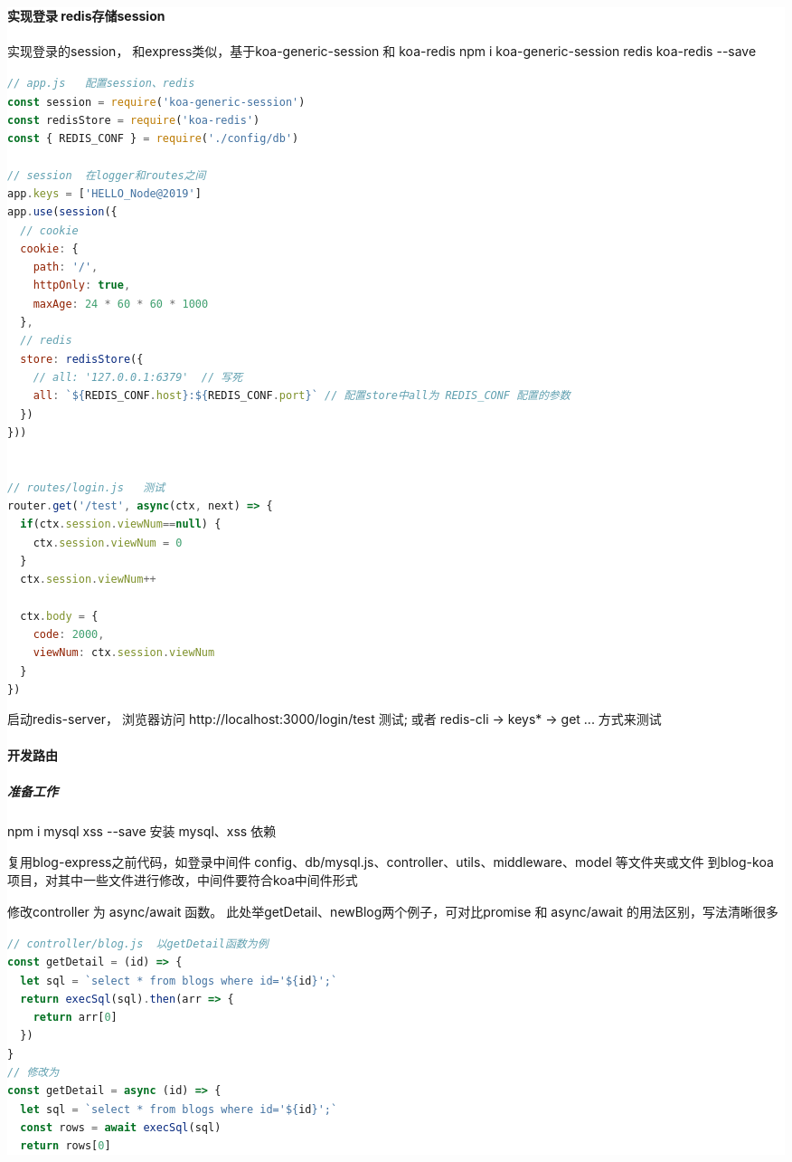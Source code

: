 ```JavaScript
```
#### 实现登录 redis存储session
实现登录的session， 和express类似，基于koa-generic-session 和 koa-redis
npm i koa-generic-session redis koa-redis --save
```JavaScript
// app.js   配置session、redis
const session = require('koa-generic-session')
const redisStore = require('koa-redis')
const { REDIS_CONF } = require('./config/db')

// session  在logger和routes之间  
app.keys = ['HELLO_Node@2019']
app.use(session({
  // cookie
  cookie: {
    path: '/',
    httpOnly: true,
    maxAge: 24 * 60 * 60 * 1000
  },
  // redis
  store: redisStore({
    // all: '127.0.0.1:6379'  // 写死
    all: `${REDIS_CONF.host}:${REDIS_CONF.port}` // 配置store中all为 REDIS_CONF 配置的参数
  })
}))


// routes/login.js   测试
router.get('/test', async(ctx, next) => {
  if(ctx.session.viewNum==null) {
    ctx.session.viewNum = 0
  }
  ctx.session.viewNum++ 

  ctx.body = {
    code: 2000,
    viewNum: ctx.session.viewNum
  }
})
```
启动redis-server， 浏览器访问 http://localhost:3000/login/test  测试; 或者 redis-cli -> keys*  -> get ...  方式来测试

#### 开发路由
##### 准备工作
npm i mysql xss --save  安装 mysql、xss 依赖

复用blog-express之前代码，如登录中间件 config、db/mysql.js、controller、utils、middleware、model 等文件夹或文件 到blog-koa项目，对其中一些文件进行修改，中间件要符合koa中间件形式

修改controller 为 async/await 函数。 此处举getDetail、newBlog两个例子，可对比promise 和 async/await 的用法区别，写法清晰很多
```JavaScript
// controller/blog.js  以getDetail函数为例
const getDetail = (id) => {
  let sql = `select * from blogs where id='${id}';`
  return execSql(sql).then(arr => {
    return arr[0]
  })
}
// 修改为
const getDetail = async (id) => {
  let sql = `select * from blogs where id='${id}';`
  const rows = await execSql(sql)
  return rows[0]
```